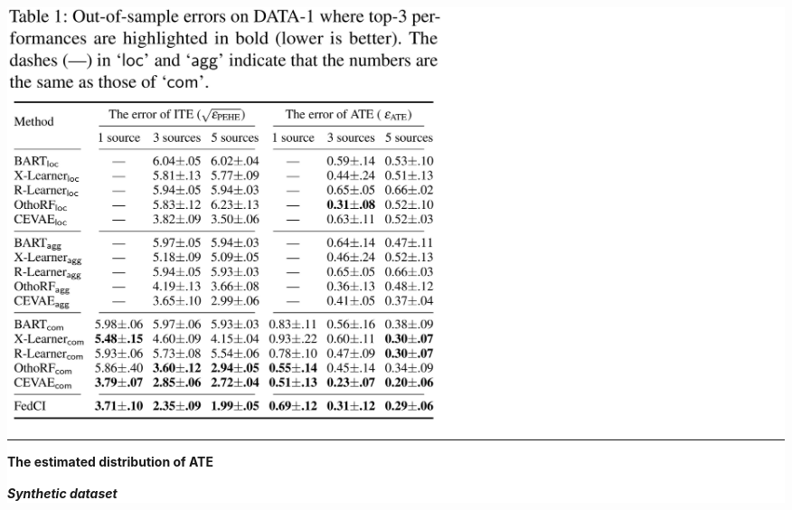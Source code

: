 <img src="https://github.com/vothanhvinh/FedCI/blob/main/pics/Table1.jpg" width="480">

***

**The  estimated  distribution  of  ATE**

_**Synthetic dataset**_
